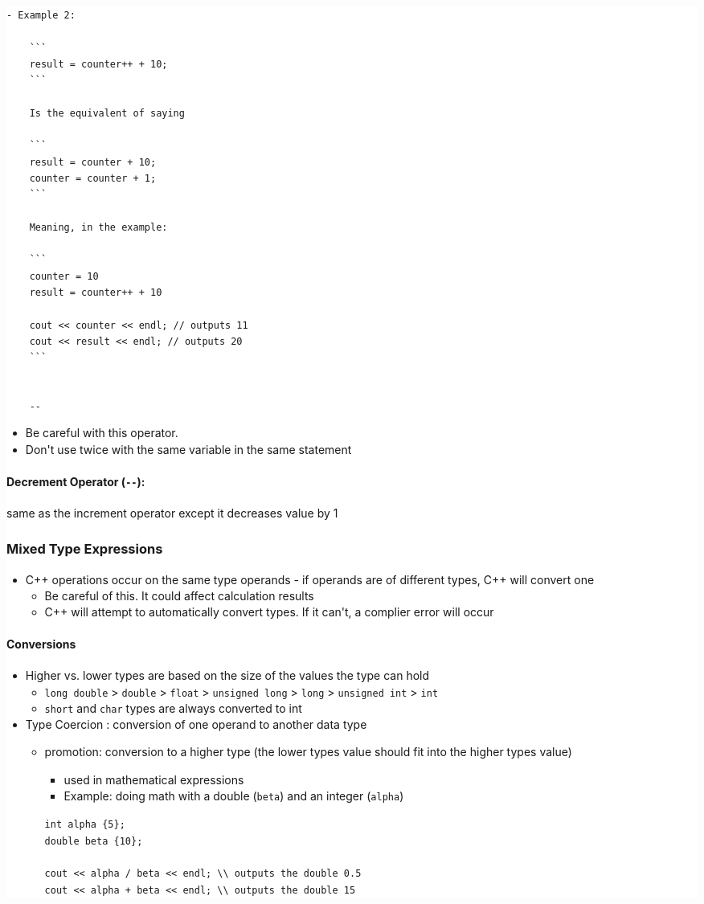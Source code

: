 	- Example 2:
		
		```
		result = counter++ + 10;
		```
		
		Is the equivalent of saying
		
		```
		result = counter + 10;
		counter = counter + 1;
		```
		
		Meaning, in the example:
		
		```
		counter = 10		
		result = counter++ + 10
		
		cout << counter << endl; // outputs 11
		cout << result << endl; // outputs 20
		``` 	
		
		
		--
	
- Be careful with this operator. 
- Don't use twice with the same variable in the same statement


#### Decrement Operator (`--`):

same as the increment operator except it decreases value by 1

### Mixed Type Expressions
- C++ operations occur on the same type operands - if operands are of different types, C++ will convert one
	- Be careful of this. It could affect calculation results
	- C++ will attempt to automatically convert types. If it can't, a complier error will occur

#### Conversions
- Higher vs. lower types are based on the size of the values the type can hold
	- `long double` > `double` > `float` > `unsigned long` > `long` > `unsigned int` > `int`
	- `short` and `char` types are always converted to int
- Type Coercion : conversion of one operand to another data type
	- promotion: conversion to a higher type (the lower types value should fit into the higher types value)
		- used in mathematical expressions
		- Example: doing math with a double (`beta`) and an integer (`alpha`)

		```
		int alpha {5};
		double beta {10};
		
		cout << alpha / beta << endl; \\ outputs the double 0.5
		cout << alpha + beta << endl; \\ outputs the double 15
		```
			